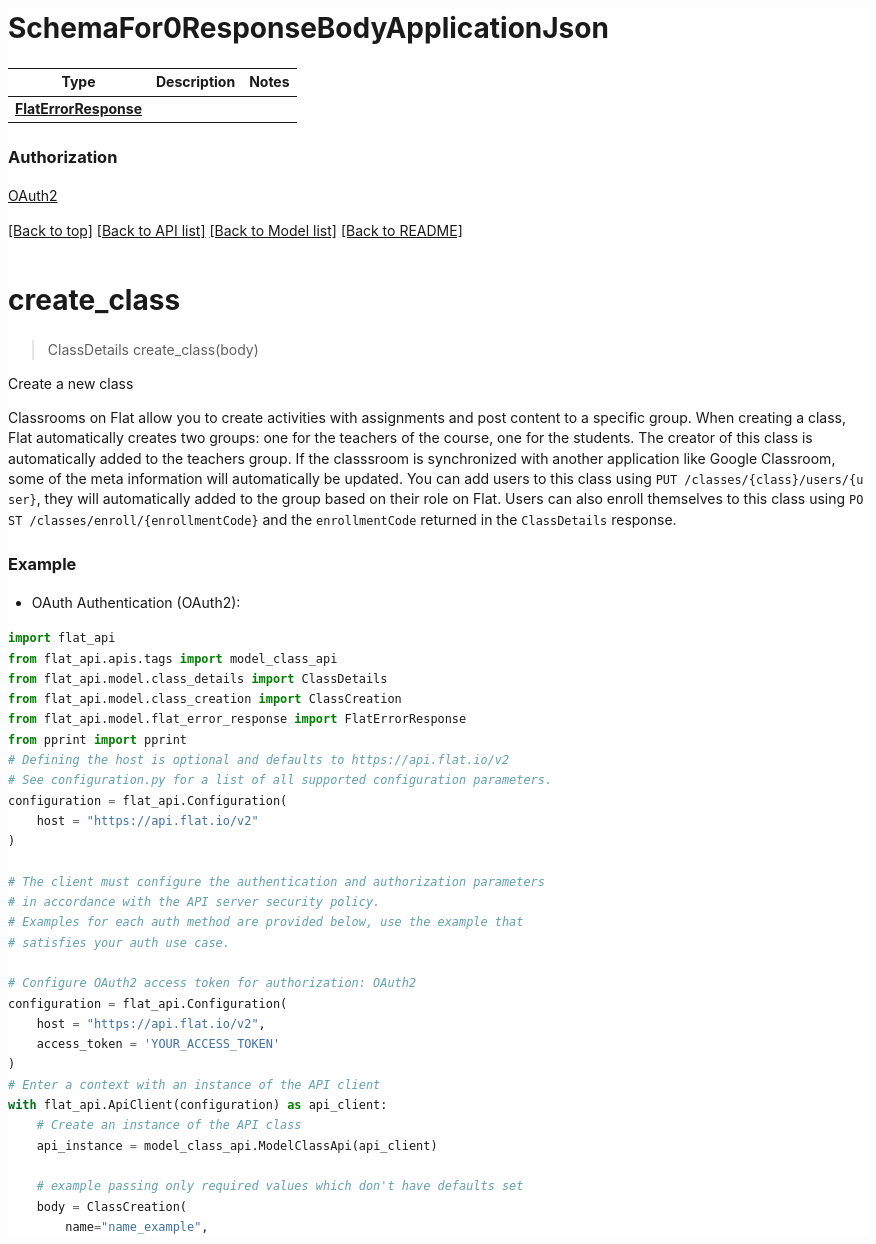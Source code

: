 # SchemaFor0ResponseBodyApplicationJson
Type | Description  | Notes
------------- | ------------- | -------------
[**FlatErrorResponse**](../../models/FlatErrorResponse.md) |  | 


### Authorization

[OAuth2](../../../README.md#OAuth2)

[[Back to top]](#__pageTop) [[Back to API list]](../../../README.md#documentation-for-api-endpoints) [[Back to Model list]](../../../README.md#documentation-for-models) [[Back to README]](../../../README.md)

# **create_class**
<a id="create_class"></a>
> ClassDetails create_class(body)

Create a new class

Classrooms on Flat allow you to create activities with assignments and post content to a specific group.  When creating a class, Flat automatically creates two groups: one for the teachers of the course, one for the students. The creator of this class is automatically added to the teachers group.  If the classsroom is synchronized with another application like Google Classroom, some of the meta information will automatically be updated.  You can add users to this class using `PUT /classes/{class}/users/{user}`, they will automatically added to the group based on their role on Flat. Users can also enroll themselves to this class using `POST /classes/enroll/{enrollmentCode}` and the `enrollmentCode` returned in the `ClassDetails` response. 

### Example

* OAuth Authentication (OAuth2):
```python
import flat_api
from flat_api.apis.tags import model_class_api
from flat_api.model.class_details import ClassDetails
from flat_api.model.class_creation import ClassCreation
from flat_api.model.flat_error_response import FlatErrorResponse
from pprint import pprint
# Defining the host is optional and defaults to https://api.flat.io/v2
# See configuration.py for a list of all supported configuration parameters.
configuration = flat_api.Configuration(
    host = "https://api.flat.io/v2"
)

# The client must configure the authentication and authorization parameters
# in accordance with the API server security policy.
# Examples for each auth method are provided below, use the example that
# satisfies your auth use case.

# Configure OAuth2 access token for authorization: OAuth2
configuration = flat_api.Configuration(
    host = "https://api.flat.io/v2",
    access_token = 'YOUR_ACCESS_TOKEN'
)
# Enter a context with an instance of the API client
with flat_api.ApiClient(configuration) as api_client:
    # Create an instance of the API class
    api_instance = model_class_api.ModelClassApi(api_client)

    # example passing only required values which don't have defaults set
    body = ClassCreation(
        name="name_example",
```